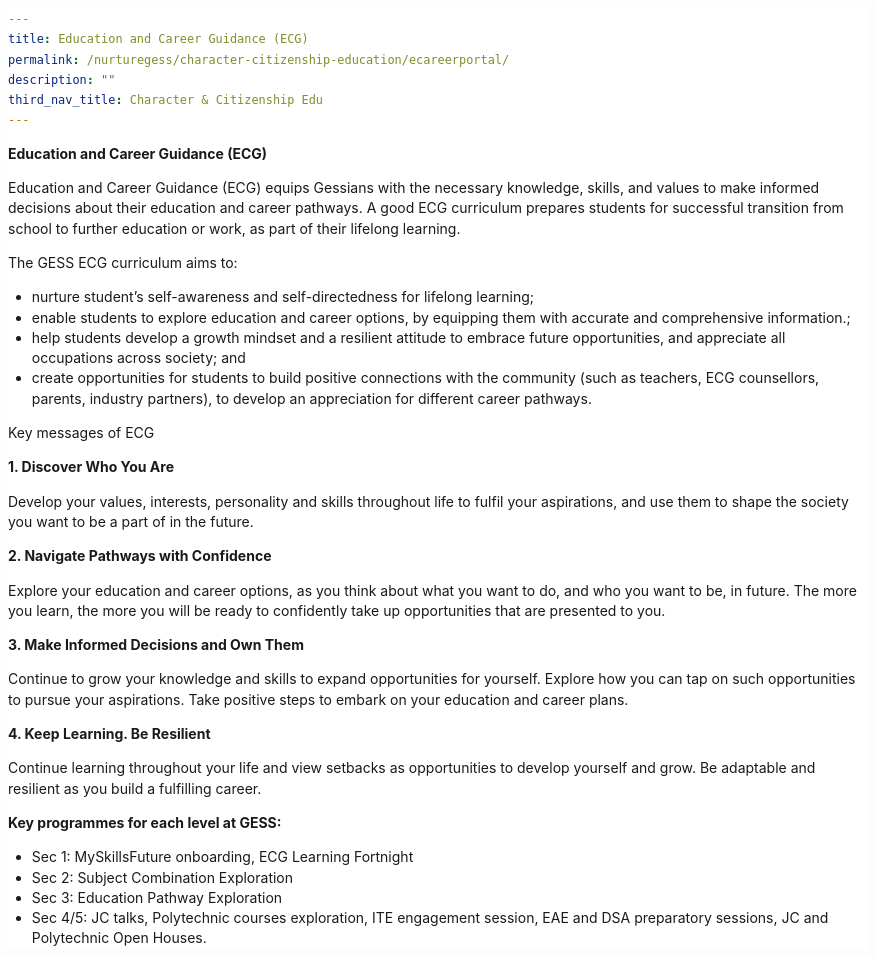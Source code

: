 ```yaml
---
title: Education and Career Guidance (ECG)
permalink: /nurturegess/character-citizenship-education/ecareerportal/
description: ""
third_nav_title: Character & Citizenship Edu
---
```

**Education and Career Guidance (ECG)**

Education and Career Guidance (ECG) equips Gessians with the necessary knowledge, skills, and values to make informed decisions about their education and career pathways. A good ECG curriculum prepares students for successful transition from school to further education or work, as part of their lifelong learning.

The GESS ECG curriculum aims to:

*   nurture student’s self-awareness and self-directedness for lifelong learning;
*   enable students to explore education and career options, by equipping them with accurate and comprehensive information.;
*   help students develop a growth mindset and a resilient attitude to embrace future opportunities, and appreciate all occupations across society; and
*   create opportunities for students to build positive connections with the community (such as teachers, ECG counsellors, parents, industry partners), to develop an appreciation for different career pathways.

Key messages of ECG

**1\. Discover Who You Are**

Develop your values, interests, personality and skills throughout life to fulfil your aspirations, and use them to shape the society you want to be a part of in the future.

**2\. Navigate Pathways with Confidence**

Explore your education and career options, as you think about what you want to do, and who you want to be, in future. The more you learn, the more you will be ready to confidently take up opportunities that are presented to you.

**3\. Make Informed Decisions and Own Them**

Continue to grow your knowledge and skills to expand opportunities for yourself. Explore how you can tap on such opportunities to pursue your aspirations. Take positive steps to embark on your education and career plans.

**4\. Keep Learning. Be Resilient**

Continue learning throughout your life and view setbacks as opportunities to develop yourself and grow. Be adaptable and resilient as you build a fulfilling career.

**Key programmes for each level at GESS:**

*   Sec 1: MySkillsFuture onboarding, ECG Learning Fortnight
*   Sec 2: Subject Combination Exploration
*   Sec 3: Education Pathway Exploration
*   Sec 4/5: JC talks, Polytechnic courses exploration, ITE engagement session, EAE and DSA preparatory sessions, JC and Polytechnic Open Houses.

